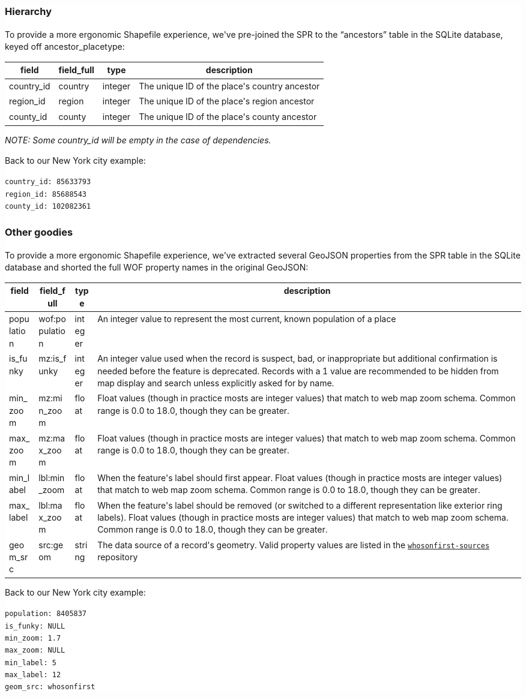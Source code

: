 ### Hierarchy

To provide a more ergonomic Shapefile experience, we've pre-joined the SPR to the “ancestors” table in the SQLite database, keyed off ancestor_placetype:

field      | field_full | type    | description
---------- | ---------- | ------- | ------------
country_id | country    | integer | The unique ID of the place's country ancestor
region_id  | region     | integer | The unique ID of the place's region ancestor
county_id  | county     | integer | The unique ID of the place's county ancestor

_NOTE: Some country_id will be empty in the case of dependencies._

Back to our New York city example:

```
country_id: 85633793
region_id: 85688543
county_id: 102082361
```

### Other goodies

To provide a more ergonomic Shapefile experience, we've extracted several GeoJSON properties from the SPR table in the SQLite database and shorted the full WOF property names in the original GeoJSON:

field      | field_full     | type    | description
---------- | -------------- | ------- | ------------
population | wof:population | integer | An integer value to represent the most current, known population of a place
is_funky   | mz:is_funky    | integer | An integer value used when the record is suspect, bad, or inappropriate but additional confirmation is needed before the feature is deprecated. Records with a 1 value are recommended to be hidden from map display and search unless explicitly asked for by name.
min_zoom   | mz:min_zoom    | float   | Float values (though in practice mosts are integer values) that match to web map zoom schema. Common range is 0.0 to 18.0, though they can be greater.
max_zoom   | mz:max_zoom    | float   | Float values (though in practice mosts are integer values) that match to web map zoom schema. Common range is 0.0 to 18.0, though they can be greater.
min_label  | lbl:min_zoom   | float   | When the feature's label should first appear. Float values (though in practice mosts are integer values) that match to web map zoom schema. Common range is 0.0 to 18.0, though they can be greater.
max_label  | lbl:max_zoom   | float   | When the feature's label should be removed (or switched to a different representation like exterior ring labels). Float values (though in practice mosts are integer values) that match to web map zoom schema. Common range is 0.0 to 18.0, though they can be greater.
geom_src   | src:geom       | string  | The data source of a record's geometry. Valid property values are listed in the [`whosonfirst-sources`](https://github.com/whosonfirst/whosonfirst-sources/tree/master/sources) repository

Back to our New York city example:

```
population: 8405837
is_funky: NULL
min_zoom: 1.7
max_zoom: NULL
min_label: 5
max_label: 12
geom_src: whosonfirst
```
